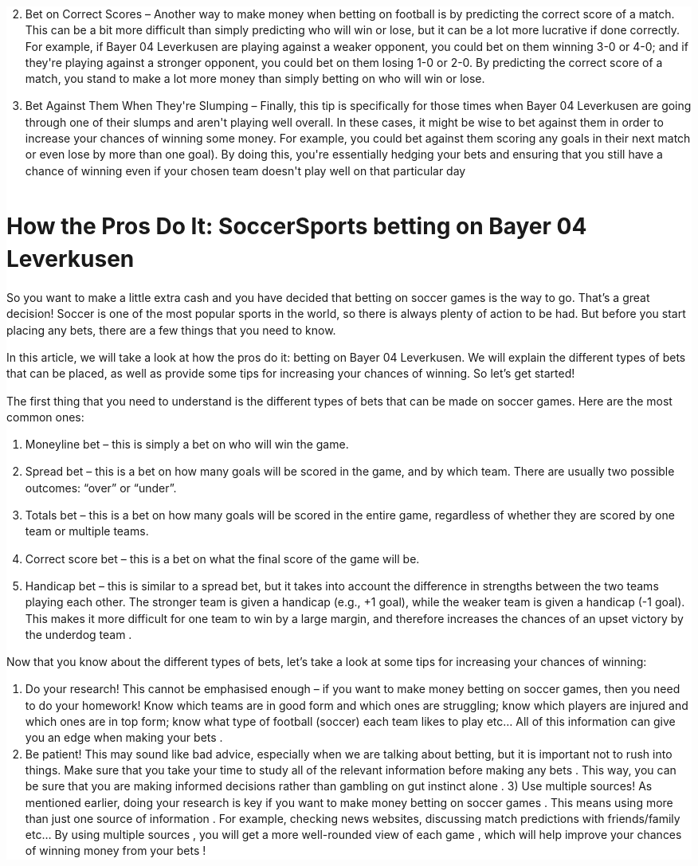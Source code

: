 2) Bet on Correct Scores – Another way to make money when betting on football is by predicting the correct score of a match. This can be a bit more difficult than simply predicting who will win or lose, but it can be a lot more lucrative if done correctly. For example, if Bayer 04 Leverkusen are playing against a weaker opponent, you could bet on them winning 3-0 or 4-0; and if they're playing against a stronger opponent, you could bet on them losing 1-0 or 2-0. By predicting the correct score of a match, you stand to make a lot more money than simply betting on who will win or lose.

3) Bet Against Them When They're Slumping – Finally, this tip is specifically for those times when Bayer 04 Leverkusen are going through one of their slumps and aren't playing well overall. In these cases, it might be wise to bet against them in order to increase your chances of winning some money. For example, you could bet against them scoring any goals in their next match or even lose by more than one goal). By doing this, you're essentially hedging your bets and ensuring that you still have a chance of winning even if your chosen team doesn't play well on that particular day

#  How the Pros Do It: SoccerSports betting on Bayer 04 Leverkusen
So you want to make a little extra cash and you have decided that betting on soccer games is the way to go. That’s a great decision! Soccer is one of the most popular sports in the world, so there is always plenty of action to be had. But before you start placing any bets, there are a few things that you need to know.

In this article, we will take a look at how the pros do it: betting on Bayer 04 Leverkusen. We will explain the different types of bets that can be placed, as well as provide some tips for increasing your chances of winning. So let’s get started!

The first thing that you need to understand is the different types of bets that can be made on soccer games. Here are the most common ones:

1. Moneyline bet – this is simply a bet on who will win the game.

2. Spread bet – this is a bet on how many goals will be scored in the game, and by which team. There are usually two possible outcomes: “over” or “under”.

3. Totals bet – this is a bet on how many goals will be scored in the entire game, regardless of whether they are scored by one team or multiple teams.

4. Correct score bet – this is a bet on what the final score of the game will be.

5. Handicap bet – this is similar to a spread bet, but it takes into account the difference in strengths between the two teams playing each other. The stronger team is given a handicap (e.g., +1 goal), while the weaker team is given a handicap (-1 goal). This makes it more difficult for one team to win by a large margin, and therefore increases the chances of an upset victory by the underdog team .

Now that you know about the different types of bets, let’s take a look at some tips for increasing your chances of winning:

1) Do your research! This cannot be emphasised enough – if you want to make money betting on soccer games, then you need to do your homework! Know which teams are in good form and which ones are struggling; know which players are injured and which ones are in top form; know what type of football (soccer) each team likes to play etc… All of this information can give you an edge when making your bets .
2) Be patient! This may sound like bad advice, especially when we are talking about betting, but it is important not to rush into things. Make sure that you take your time to study all of the relevant information before making any bets . This way, you can be sure that you are making informed decisions rather than gambling on gut instinct alone .   3) Use multiple sources! As mentioned earlier, doing your research is key if you want to make money betting on soccer games . This means using more than just one source of information . For example, checking news websites, discussing match predictions with friends/family etc… By using multiple sources , you will get a more well-rounded view of each game , which will help improve your chances of winning money from your bets !